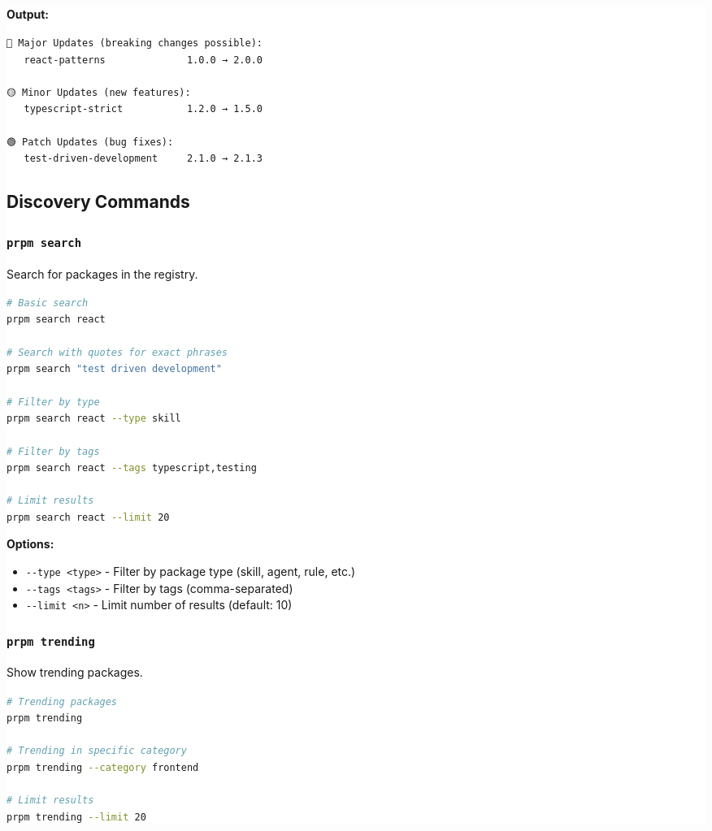**Output:**
```
🔴 Major Updates (breaking changes possible):
   react-patterns              1.0.0 → 2.0.0

🟡 Minor Updates (new features):
   typescript-strict           1.2.0 → 1.5.0

🟢 Patch Updates (bug fixes):
   test-driven-development     2.1.0 → 2.1.3
```

## Discovery Commands

### `prpm search`

Search for packages in the registry.

```bash
# Basic search
prpm search react

# Search with quotes for exact phrases
prpm search "test driven development"

# Filter by type
prpm search react --type skill

# Filter by tags
prpm search react --tags typescript,testing

# Limit results
prpm search react --limit 20
```

**Options:**
- `--type <type>` - Filter by package type (skill, agent, rule, etc.)
- `--tags <tags>` - Filter by tags (comma-separated)
- `--limit <n>` - Limit number of results (default: 10)

### `prpm trending`

Show trending packages.

```bash
# Trending packages
prpm trending

# Trending in specific category
prpm trending --category frontend

# Limit results
prpm trending --limit 20
```
